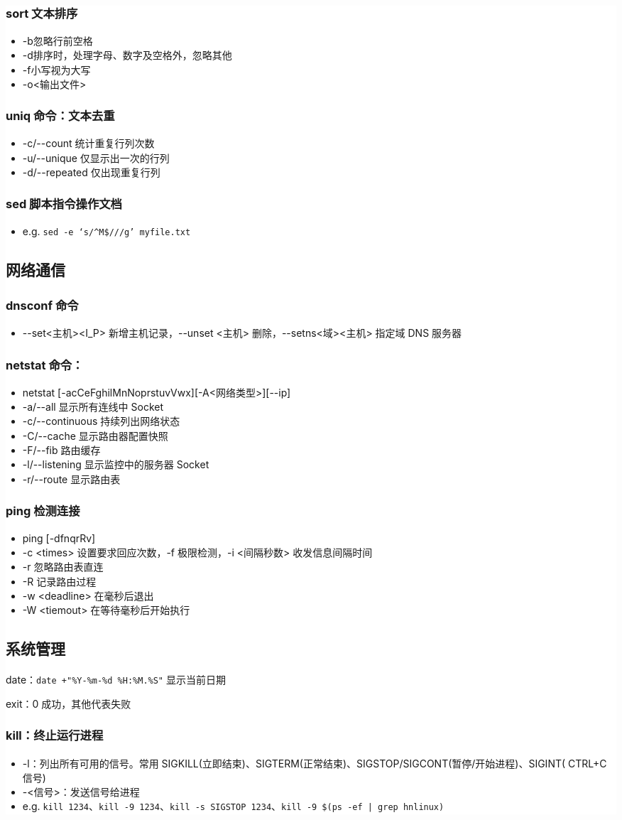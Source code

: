 ### sort 文本排序

- -b忽略行前空格
- -d排序时，处理字母、数字及空格外，忽略其他
- -f小写视为大写
- -o<输出文件>

### uniq 命令：文本去重

- -c/--count 统计重复行列次数
- -u/--unique 仅显示出一次的行列
- -d/--repeated 仅出现重复行列

### sed 脚本指令操作文档

- e.g. `sed -e ‘s/^M$///g’ myfile.txt`

## 网络通信

### dnsconf 命令

- --set<主机><I_P> 新增主机记录，--unset <主机> 删除，--setns<域><主机> 指定域 DNS 服务器

### netstat 命令：

- netstat \[-acCeFghilMnNoprstuvVwx]\[-A<网络类型>][--ip]
- -a/--all 显示所有连线中 Socket
- -c/--continuous 持续列出网络状态
- -C/--cache 显示路由器配置快照
- -F/--fib 路由缓存
- -l/--listening 显示监控中的服务器 Socket
- -r/--route 显示路由表

### ping 检测连接

- ping [-dfnqrRv]
- -c \<times> 设置要求回应次数，-f 极限检测，-i <间隔秒数> 收发信息间隔时间
- -r 忽略路由表直连
- -R 记录路由过程
- -w \<deadline> 在毫秒后退出
- -W \<tiemout> 在等待毫秒后开始执行

## 系统管理

date：`date +"%Y-%m-%d %H:%M.%S"` 显示当前日期

exit：0 成功，其他代表失败

### kill：终止运行进程

- -l：列出所有可用的信号。常用 SIGKILL(立即结束)、SIGTERM(正常结束)、SIGSTOP/SIGCONT(暂停/开始进程)、SIGINT( CTRL+C 信号)
- -<信号>：发送信号给进程
- e.g. `kill 1234`、`kill -9 1234`、`kill -s SIGSTOP 1234`、`kill -9 $(ps -ef | grep hnlinux)`
